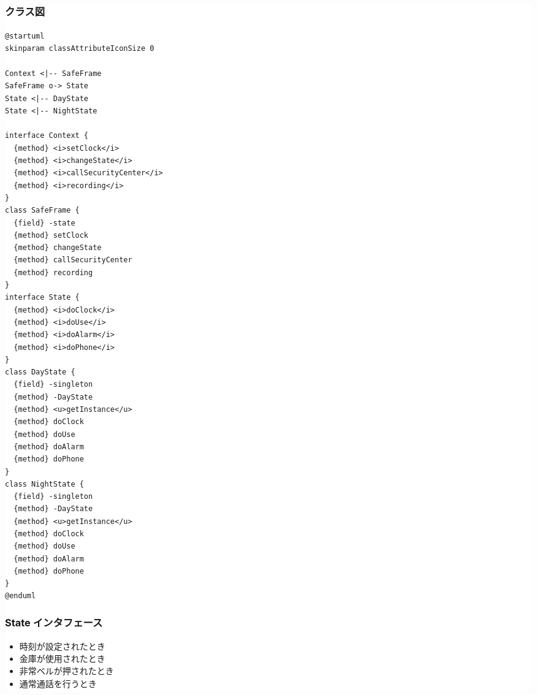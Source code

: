 ### クラス図
```plantuml
@startuml
skinparam classAttributeIconSize 0

Context <|-- SafeFrame
SafeFrame o-> State
State <|-- DayState
State <|-- NightState

interface Context {
  {method} <i>setClock</i>
  {method} <i>changeState</i>
  {method} <i>callSecurityCenter</i>
  {method} <i>recording</i>
}
class SafeFrame {
  {field} -state
  {method} setClock
  {method} changeState
  {method} callSecurityCenter
  {method} recording
}
interface State {
  {method} <i>doClock</i>
  {method} <i>doUse</i>
  {method} <i>doAlarm</i>
  {method} <i>doPhone</i>
}
class DayState {
  {field} -singleton
  {method} -DayState
  {method} <u>getInstance</u>
  {method} doClock
  {method} doUse
  {method} doAlarm
  {method} doPhone
}
class NightState {
  {field} -singleton
  {method} -DayState
  {method} <u>getInstance</u>
  {method} doClock
  {method} doUse
  {method} doAlarm
  {method} doPhone
}
@enduml
```

### State インタフェース
- 時刻が設定されたとき
- 金庫が使用されたとき
- 非常ベルが押されたとき
- 通常通話を行うとき
